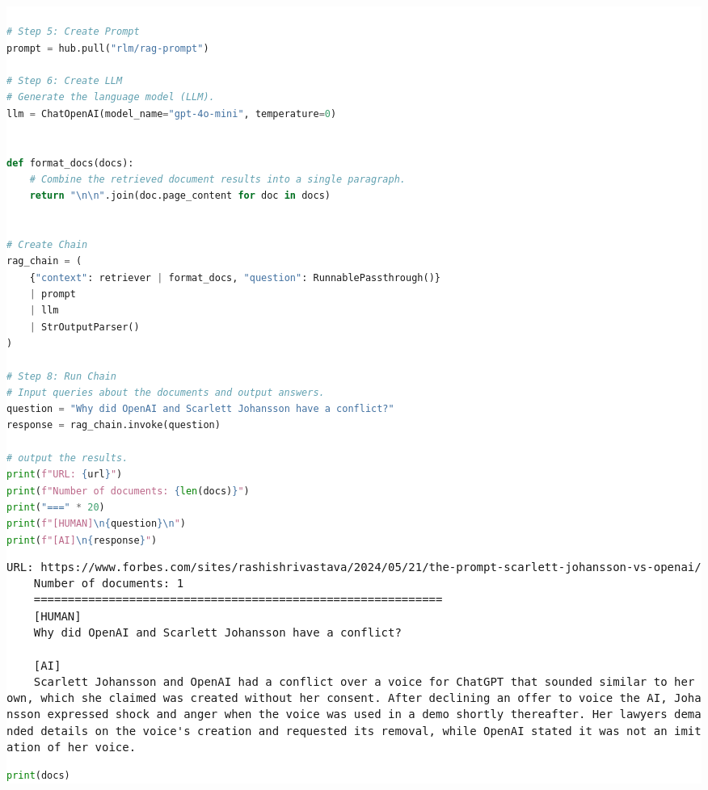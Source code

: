 ```python

# Step 5: Create Prompt
prompt = hub.pull("rlm/rag-prompt")

# Step 6: Create LLM
# Generate the language model (LLM).
llm = ChatOpenAI(model_name="gpt-4o-mini", temperature=0)


def format_docs(docs):
    # Combine the retrieved document results into a single paragraph.
    return "\n\n".join(doc.page_content for doc in docs)


# Create Chain
rag_chain = (
    {"context": retriever | format_docs, "question": RunnablePassthrough()}
    | prompt
    | llm
    | StrOutputParser()
)

# Step 8: Run Chain
# Input queries about the documents and output answers.
question = "Why did OpenAI and Scarlett Johansson have a conflict?"
response = rag_chain.invoke(question)

# output the results.
print(f"URL: {url}")
print(f"Number of documents: {len(docs)}")
print("===" * 20)
print(f"[HUMAN]\n{question}\n")
print(f"[AI]\n{response}")
```

<pre class="custom">URL: https://www.forbes.com/sites/rashishrivastava/2024/05/21/the-prompt-scarlett-johansson-vs-openai/
    Number of documents: 1
    ============================================================
    [HUMAN]
    Why did OpenAI and Scarlett Johansson have a conflict?
    
    [AI]
    Scarlett Johansson and OpenAI had a conflict over a voice for ChatGPT that sounded similar to her own, which she claimed was created without her consent. After declining an offer to voice the AI, Johansson expressed shock and anger when the voice was used in a demo shortly thereafter. Her lawyers demanded details on the voice's creation and requested its removal, while OpenAI stated it was not an imitation of her voice.
</pre>

```python
print(docs)
```
